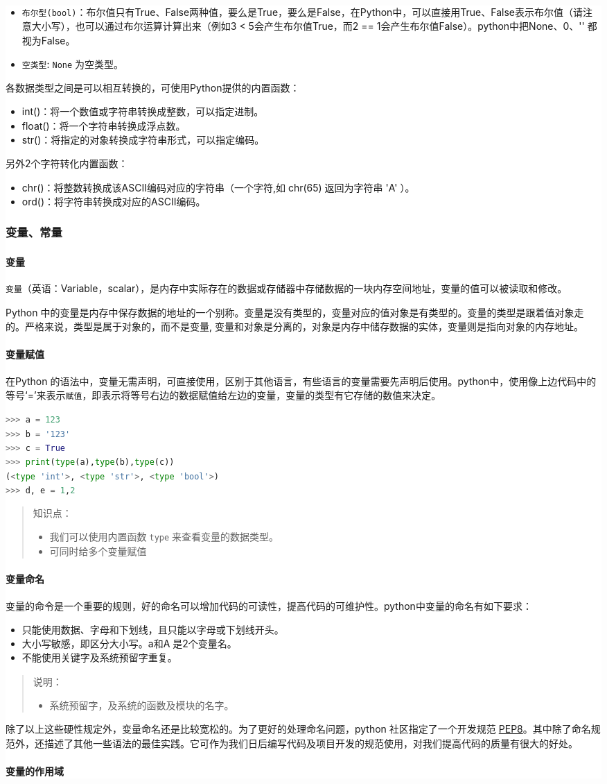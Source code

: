 - `布尔型(bool)`：布尔值只有True、False两种值，要么是True，要么是False，在Python中，可以直接用True、False表示布尔值（请注意大小写），也可以通过布尔运算计算出来（例如3 < 5会产生布尔值True，而2 == 1会产生布尔值False）。python中把None、0、'' 都视为False。

- `空类型`: `None` 为空类型。

各数据类型之间是可以相互转换的，可使用Python提供的内置函数：

- int()：将一个数值或字符串转换成整数，可以指定进制。
- float()：将一个字符串转换成浮点数。
- str()：将指定的对象转换成字符串形式，可以指定编码。

另外2个字符转化内置函数：
- chr()：将整数转换成该ASCII编码对应的字符串（一个字符,如 chr(65) 返回为字符串 'A' ）。
- ord()：将字符串转换成对应的ASCII编码。

### 变量、常量

#### 变量

`变量`（英语：Variable，scalar），是内存中实际存在的数据或存储器中存储数据的一块内存空间地址，变量的值可以被读取和修改。

Python 中的变量是内存中保存数据的地址的一个别称。变量是没有类型的，变量对应的值对象是有类型的。变量的类型是跟着值对象走的。严格来说，类型是属于对象的，而不是变量, 变量和对象是分离的，对象是内存中储存数据的实体，变量则是指向对象的内存地址。

#### 变量赋值

在Python 的语法中，变量无需声明，可直接使用，区别于其他语言，有些语言的变量需要先声明后使用。python中，使用像上边代码中的等号‘=’来表示`赋值`，即表示将等号右边的数据赋值给左边的变量，变量的类型有它存储的数值来决定。

```python
>>> a = 123
>>> b = '123'
>>> c = True
>>> print(type(a),type(b),type(c))
(<type 'int'>, <type 'str'>, <type 'bool'>)
>>> d, e = 1,2
```

>知识点：
>- 我们可以使用内置函数 `type` 来查看变量的数据类型。
>- 可同时给多个变量赋值

#### 变量命名

变量的命令是一个重要的规则，好的命名可以增加代码的可读性，提高代码的可维护性。python中变量的命名有如下要求：
- 只能使用数据、字母和下划线，且只能以字母或下划线开头。
- 大小写敏感，即区分大小写。a和A 是2个变量名。
- 不能使用关键字及系统预留字重复。

>说明：
>- 系统预留字，及系统的函数及模块的名字。

除了以上这些硬性规定外，变量命名还是比较宽松的。为了更好的处理命名问题，python 社区指定了一个开发规范 [PEP8](https://www.python.org/dev/peps/pep-0008/)。其中除了命名规范外，还描述了其他一些语法的最佳实践。它可作为我们日后编写代码及项目开发的规范使用，对我们提高代码的质量有很大的好处。

#### 变量的作用域
